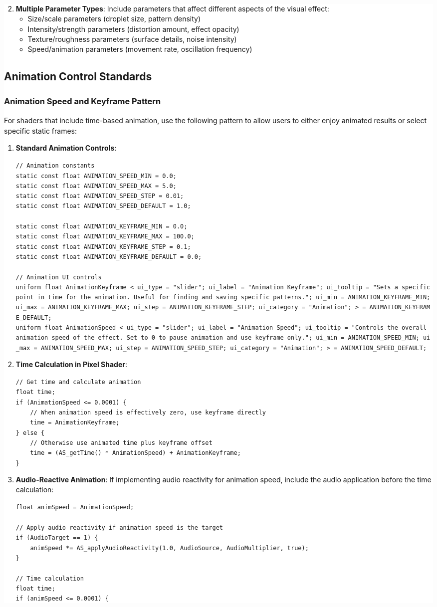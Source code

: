 2. **Multiple Parameter Types**: Include parameters that affect different aspects of the visual effect:
   - Size/scale parameters (droplet size, pattern density)
   - Intensity/strength parameters (distortion amount, effect opacity)
   - Texture/roughness parameters (surface details, noise intensity)
   - Speed/animation parameters (movement rate, oscillation frequency)

## Animation Control Standards

### Animation Speed and Keyframe Pattern

For shaders that include time-based animation, use the following pattern to allow users to either enjoy animated results or select specific static frames:

1. **Standard Animation Controls**:
   ```hlsl
   // Animation constants
   static const float ANIMATION_SPEED_MIN = 0.0;
   static const float ANIMATION_SPEED_MAX = 5.0;
   static const float ANIMATION_SPEED_STEP = 0.01;
   static const float ANIMATION_SPEED_DEFAULT = 1.0;
   
   static const float ANIMATION_KEYFRAME_MIN = 0.0;
   static const float ANIMATION_KEYFRAME_MAX = 100.0;
   static const float ANIMATION_KEYFRAME_STEP = 0.1;
   static const float ANIMATION_KEYFRAME_DEFAULT = 0.0;
   
   // Animation UI controls
   uniform float AnimationKeyframe < ui_type = "slider"; ui_label = "Animation Keyframe"; ui_tooltip = "Sets a specific point in time for the animation. Useful for finding and saving specific patterns."; ui_min = ANIMATION_KEYFRAME_MIN; ui_max = ANIMATION_KEYFRAME_MAX; ui_step = ANIMATION_KEYFRAME_STEP; ui_category = "Animation"; > = ANIMATION_KEYFRAME_DEFAULT;
   uniform float AnimationSpeed < ui_type = "slider"; ui_label = "Animation Speed"; ui_tooltip = "Controls the overall animation speed of the effect. Set to 0 to pause animation and use keyframe only."; ui_min = ANIMATION_SPEED_MIN; ui_max = ANIMATION_SPEED_MAX; ui_step = ANIMATION_SPEED_STEP; ui_category = "Animation"; > = ANIMATION_SPEED_DEFAULT;
   ```

2. **Time Calculation in Pixel Shader**:
   ```hlsl
   // Get time and calculate animation
   float time;
   if (AnimationSpeed <= 0.0001) {
       // When animation speed is effectively zero, use keyframe directly
       time = AnimationKeyframe;
   } else {
       // Otherwise use animated time plus keyframe offset
       time = (AS_getTime() * AnimationSpeed) + AnimationKeyframe;
   }
   ```

3. **Audio-Reactive Animation**:
   If implementing audio reactivity for animation speed, include the audio application before the time calculation:
   ```hlsl
   float animSpeed = AnimationSpeed;
   
   // Apply audio reactivity if animation speed is the target
   if (AudioTarget == 1) {
       animSpeed *= AS_applyAudioReactivity(1.0, AudioSource, AudioMultiplier, true);
   }
   
   // Time calculation
   float time;
   if (animSpeed <= 0.0001) {
   ```